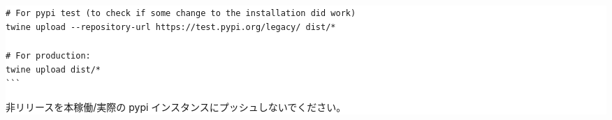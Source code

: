     # For pypi test (to check if some change to the installation did work)
    twine upload --repository-url https://test.pypi.org/legacy/ dist/*

    # For production:
    twine upload dist/*
    ```
非リリースを本稼働/実際の pypi インスタンスにプッシュしないでください。
